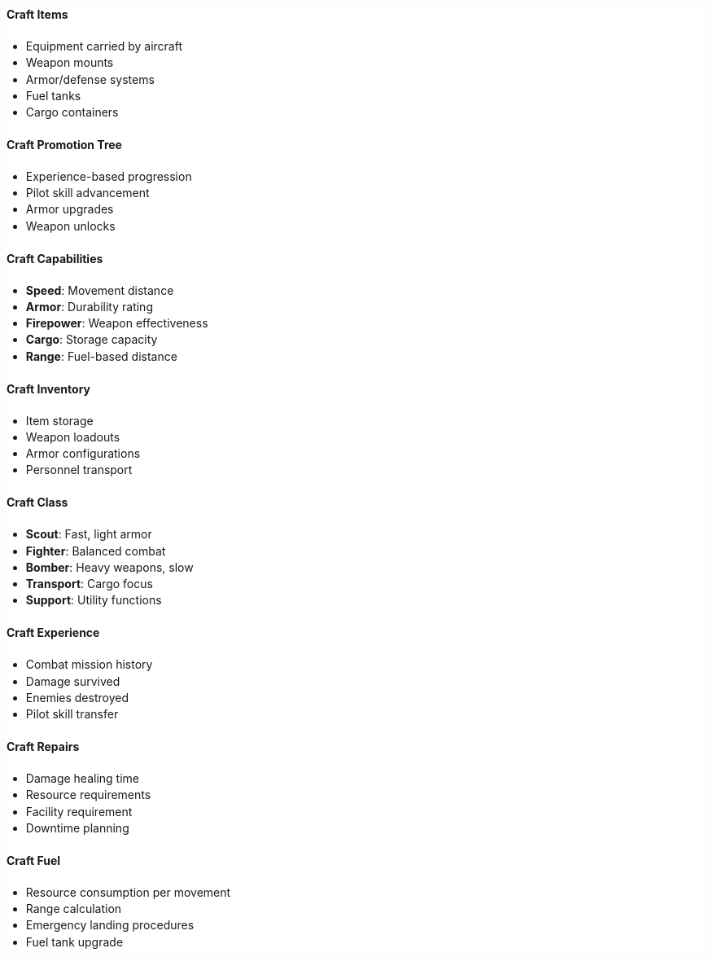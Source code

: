 #### Craft Items
- Equipment carried by aircraft
- Weapon mounts
- Armor/defense systems
- Fuel tanks
- Cargo containers

#### Craft Promotion Tree
- Experience-based progression
- Pilot skill advancement
- Armor upgrades
- Weapon unlocks

#### Craft Capabilities
- **Speed**: Movement distance
- **Armor**: Durability rating
- **Firepower**: Weapon effectiveness
- **Cargo**: Storage capacity
- **Range**: Fuel-based distance

#### Craft Inventory
- Item storage
- Weapon loadouts
- Armor configurations
- Personnel transport

#### Craft Class
- **Scout**: Fast, light armor
- **Fighter**: Balanced combat
- **Bomber**: Heavy weapons, slow
- **Transport**: Cargo focus
- **Support**: Utility functions

#### Craft Experience
- Combat mission history
- Damage survived
- Enemies destroyed
- Pilot skill transfer

#### Craft Repairs
- Damage healing time
- Resource requirements
- Facility requirement
- Downtime planning

#### Craft Fuel
- Resource consumption per movement
- Range calculation
- Emergency landing procedures
- Fuel tank upgrade
